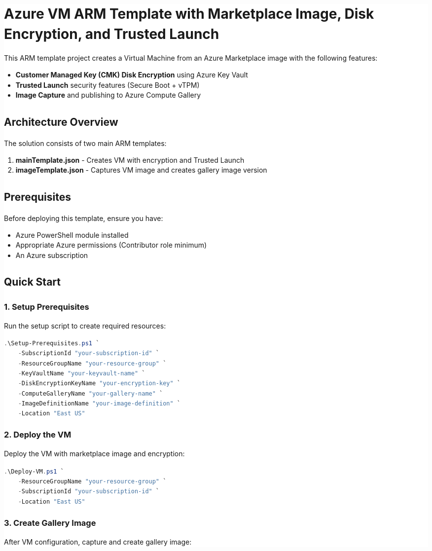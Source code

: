 # Azure VM ARM Template with Marketplace Image, Disk Encryption, and Trusted Launch

This ARM template project creates a Virtual Machine from an Azure Marketplace image with the following features:
- **Customer Managed Key (CMK) Disk Encryption** using Azure Key Vault
- **Trusted Launch** security features (Secure Boot + vTPM)
- **Image Capture** and publishing to Azure Compute Gallery

## Architecture Overview

The solution consists of two main ARM templates:
1. **mainTemplate.json** - Creates VM with encryption and Trusted Launch
2. **imageTemplate.json** - Captures VM image and creates gallery image version

## Prerequisites

Before deploying this template, ensure you have:
- Azure PowerShell module installed
- Appropriate Azure permissions (Contributor role minimum)
- An Azure subscription

## Quick Start

### 1. Setup Prerequisites
Run the setup script to create required resources:

```powershell
.\Setup-Prerequisites.ps1 `
    -SubscriptionId "your-subscription-id" `
    -ResourceGroupName "your-resource-group" `
    -KeyVaultName "your-keyvault-name" `
    -DiskEncryptionKeyName "your-encryption-key" `
    -ComputeGalleryName "your-gallery-name" `
    -ImageDefinitionName "your-image-definition" `
    -Location "East US"
```

### 2. Deploy the VM
Deploy the VM with marketplace image and encryption:

```powershell
.\Deploy-VM.ps1 `
    -ResourceGroupName "your-resource-group" `
    -SubscriptionId "your-subscription-id" `
    -Location "East US"
```

### 3. Create Gallery Image
After VM configuration, capture and create gallery image:
